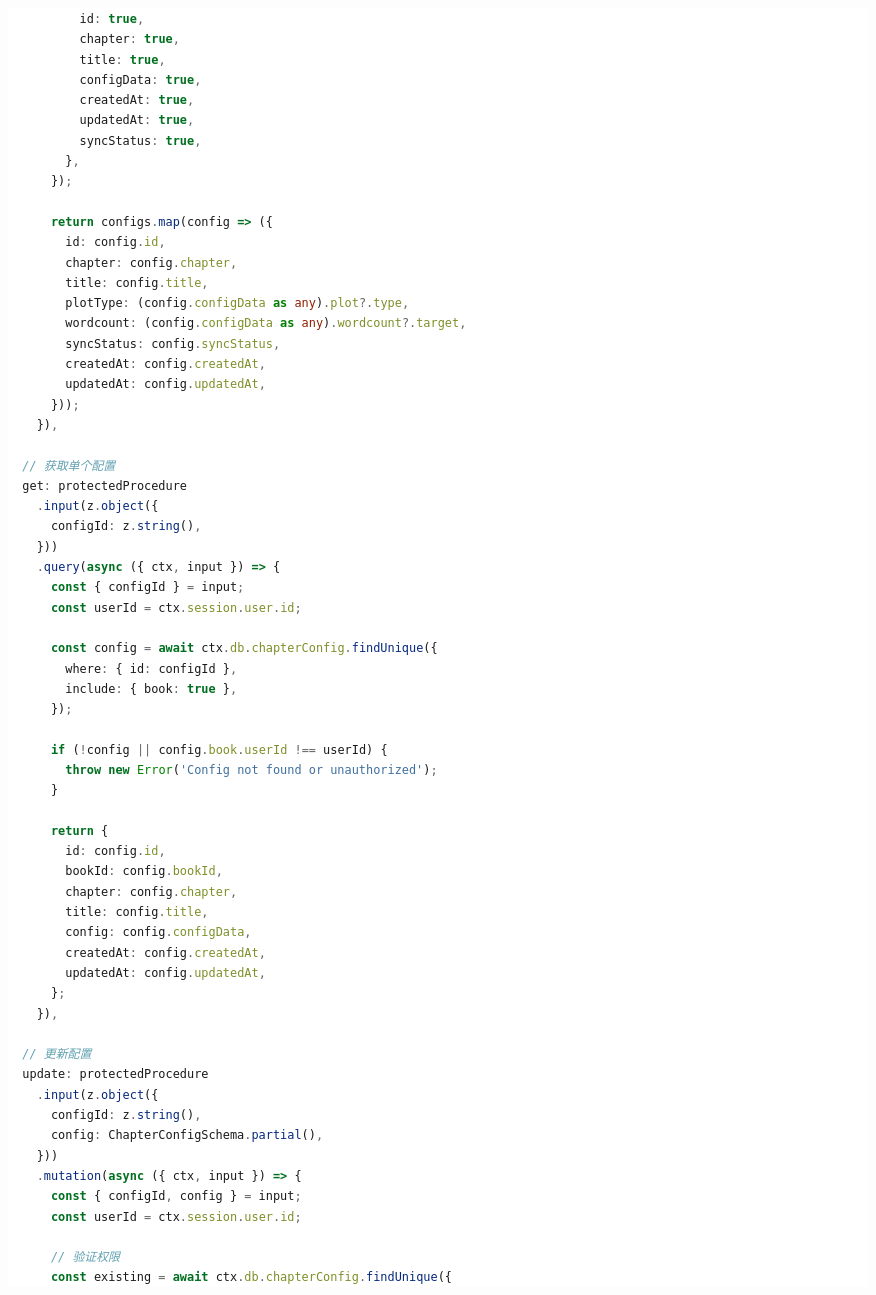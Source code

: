 ```typescript
          id: true,
          chapter: true,
          title: true,
          configData: true,
          createdAt: true,
          updatedAt: true,
          syncStatus: true,
        },
      });

      return configs.map(config => ({
        id: config.id,
        chapter: config.chapter,
        title: config.title,
        plotType: (config.configData as any).plot?.type,
        wordcount: (config.configData as any).wordcount?.target,
        syncStatus: config.syncStatus,
        createdAt: config.createdAt,
        updatedAt: config.updatedAt,
      }));
    }),

  // 获取单个配置
  get: protectedProcedure
    .input(z.object({
      configId: z.string(),
    }))
    .query(async ({ ctx, input }) => {
      const { configId } = input;
      const userId = ctx.session.user.id;

      const config = await ctx.db.chapterConfig.findUnique({
        where: { id: configId },
        include: { book: true },
      });

      if (!config || config.book.userId !== userId) {
        throw new Error('Config not found or unauthorized');
      }

      return {
        id: config.id,
        bookId: config.bookId,
        chapter: config.chapter,
        title: config.title,
        config: config.configData,
        createdAt: config.createdAt,
        updatedAt: config.updatedAt,
      };
    }),

  // 更新配置
  update: protectedProcedure
    .input(z.object({
      configId: z.string(),
      config: ChapterConfigSchema.partial(),
    }))
    .mutation(async ({ ctx, input }) => {
      const { configId, config } = input;
      const userId = ctx.session.user.id;

      // 验证权限
      const existing = await ctx.db.chapterConfig.findUnique({
```